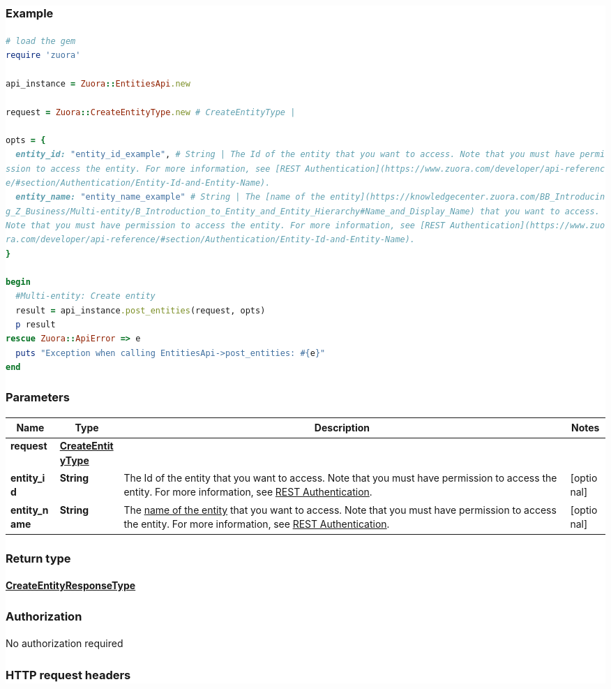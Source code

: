 ### Example
```ruby
# load the gem
require 'zuora'

api_instance = Zuora::EntitiesApi.new

request = Zuora::CreateEntityType.new # CreateEntityType | 

opts = { 
  entity_id: "entity_id_example", # String | The Id of the entity that you want to access. Note that you must have permission to access the entity. For more information, see [REST Authentication](https://www.zuora.com/developer/api-reference/#section/Authentication/Entity-Id-and-Entity-Name).
  entity_name: "entity_name_example" # String | The [name of the entity](https://knowledgecenter.zuora.com/BB_Introducing_Z_Business/Multi-entity/B_Introduction_to_Entity_and_Entity_Hierarchy#Name_and_Display_Name) that you want to access. Note that you must have permission to access the entity. For more information, see [REST Authentication](https://www.zuora.com/developer/api-reference/#section/Authentication/Entity-Id-and-Entity-Name).
}

begin
  #Multi-entity: Create entity
  result = api_instance.post_entities(request, opts)
  p result
rescue Zuora::ApiError => e
  puts "Exception when calling EntitiesApi->post_entities: #{e}"
end
```

### Parameters

Name | Type | Description  | Notes
------------- | ------------- | ------------- | -------------
 **request** | [**CreateEntityType**](CreateEntityType.md)|  | 
 **entity_id** | **String**| The Id of the entity that you want to access. Note that you must have permission to access the entity. For more information, see [REST Authentication](https://www.zuora.com/developer/api-reference/#section/Authentication/Entity-Id-and-Entity-Name). | [optional] 
 **entity_name** | **String**| The [name of the entity](https://knowledgecenter.zuora.com/BB_Introducing_Z_Business/Multi-entity/B_Introduction_to_Entity_and_Entity_Hierarchy#Name_and_Display_Name) that you want to access. Note that you must have permission to access the entity. For more information, see [REST Authentication](https://www.zuora.com/developer/api-reference/#section/Authentication/Entity-Id-and-Entity-Name). | [optional] 

### Return type

[**CreateEntityResponseType**](CreateEntityResponseType.md)

### Authorization

No authorization required

### HTTP request headers
